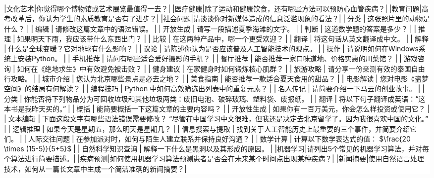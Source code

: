 |文化艺术|你觉得哪个博物馆或艺术展览最值得一去？|
|医疗健康|除了运动和健康饮食，还有哪些方法可以预防心血管疾病？|
|教育问题|高考改革后，你认为学生的素质教育是否有了进步？|
|社会问题|请谈谈你对新媒体造成的信息泛滥现象的看法？|
| 分类 | 这张照片里的动物是什么？ |
| 编辑 | 请修改这篇文章中的语法错误。 |
| 开放生成 | 请写一段描述夏季海滩的文字。 |
| 判断 | 这道数学题的答案是多少？ |
| 推理 | 如果明天下雨，我应该带什么东西出门？ |
| 比较 | 在这两种产品中，哪一个更受欢迎？ |
| 翻译 | 将这句话从英文翻译成中文。 |
| 解释 | 什么是全球变暖？它对地球有什么影响？ |
| 议论 | 请陈述你认为是否应该普及人工智能技术的观点。 |
| 操作 | 请说明如何在Windows系统上安装Python。 |
| 手机推荐 | 请问有哪些适合爱好摄影的手机？ |
| 餐厅推荐 | 能否推荐一家口味道地、价格实惠的川菜馆？ |
| 游戏咨询 | 如何在《绝地求生》中有效避免被击败？ |
| 健身建议 | 在家健身时如何锻炼核心肌群？ |
| 旅游攻略 | 请分享一份亲测有效的泰国自由行攻略。 |
| 城市介绍 | 您认为北京哪些景点是必去之地？ |
| 美食指南 | 能否推荐一款适合夏天食用的甜品？ |
| 电影解读 | 您对电影《盗梦空间》的结局有何解读？ |
| 编程技巧 | Python 中如何高效筛选出列表中的重复元素？ |
| 名人传记 | 请简要介绍一下马云的创业故事。 |
| 分类                 | 你能否将下列物品分为可回收垃圾和其他垃圾两类：废旧电池、破碎玻璃、塑料袋、废报纸。                        |
| 翻译                 | 将以下句子翻译成英语：“这本书是我昨天买的。”                                                           |
| 概括                 | 能简要概括一下这篇文章的主要内容吗？                                                                     |
| 开放性生成         | 如果你有一百万美元，你会怎么样投资或使用它？                                                            |
| 文本编辑           | 下面这段文字有哪些语法错误需要修改？ “尽管在中国学习中文很难，但我还是决定去北京留学了。因为我很喜欢中国的文化。” |
| 逻辑推理           | 如果今天是星期五，那么明天是星期几？                                                                      |
| 信息搜索与提取   | 找到关于人工智能历史上最重要的三个事件，并简要介绍它们。                                                  |
| 人际交往问题       | 在参加派对时，如何与陌生人建立联系并保持良好沟通？                                                       |
| 数学计算           | 计算以下数学表达式的值： $\frac{20 \times (15-5)}{5+5}$                                                 |
| 自然科学知识查询 | 解释一下什么是黑洞以及其形成的原因。                                                                      |
|机器学习|请列出5个常见的机器学习算法，并对每个算法进行简要描述。|
|疾病预测|如何使用机器学习算法预测患者是否会在未来某个时间点出现某种疾病？|
|新闻摘要|使用自然语言处理技术，如何从一篇长文章中生成一个简洁准确的新闻摘要？|